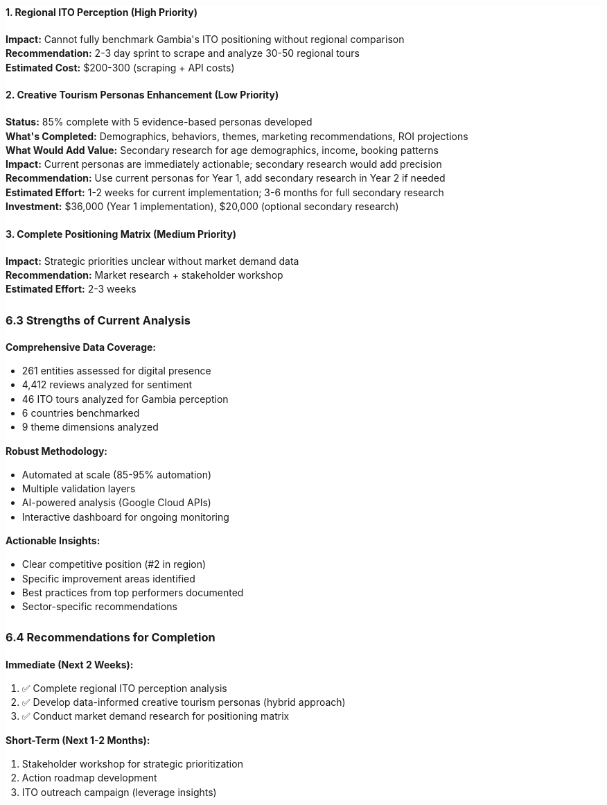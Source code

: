 #### 1. Regional ITO Perception (High Priority)
**Impact:** Cannot fully benchmark Gambia's ITO positioning without regional comparison  
**Recommendation:** 2-3 day sprint to scrape and analyze 30-50 regional tours  
**Estimated Cost:** $200-300 (scraping + API costs)

#### 2. Creative Tourism Personas Enhancement (Low Priority)
**Status:** 85% complete with 5 evidence-based personas developed  
**What's Completed:** Demographics, behaviors, themes, marketing recommendations, ROI projections  
**What Would Add Value:** Secondary research for age demographics, income, booking patterns  
**Impact:** Current personas are immediately actionable; secondary research would add precision  
**Recommendation:** Use current personas for Year 1, add secondary research in Year 2 if needed  
**Estimated Effort:** 1-2 weeks for current implementation; 3-6 months for full secondary research  
**Investment:** $36,000 (Year 1 implementation), $20,000 (optional secondary research)

#### 3. Complete Positioning Matrix (Medium Priority)
**Impact:** Strategic priorities unclear without market demand data  
**Recommendation:** Market research + stakeholder workshop  
**Estimated Effort:** 2-3 weeks

### 6.3 Strengths of Current Analysis

**Comprehensive Data Coverage:**
- 261 entities assessed for digital presence
- 4,412 reviews analyzed for sentiment
- 46 ITO tours analyzed for Gambia perception
- 6 countries benchmarked
- 9 theme dimensions analyzed

**Robust Methodology:**
- Automated at scale (85-95% automation)
- Multiple validation layers
- AI-powered analysis (Google Cloud APIs)
- Interactive dashboard for ongoing monitoring

**Actionable Insights:**
- Clear competitive position (#2 in region)
- Specific improvement areas identified
- Best practices from top performers documented
- Sector-specific recommendations

### 6.4 Recommendations for Completion

**Immediate (Next 2 Weeks):**
1. ✅ Complete regional ITO perception analysis
2. ✅ Develop data-informed creative tourism personas (hybrid approach)
3. ✅ Conduct market demand research for positioning matrix

**Short-Term (Next 1-2 Months):**
1. Stakeholder workshop for strategic prioritization
2. Action roadmap development
3. ITO outreach campaign (leverage insights)
